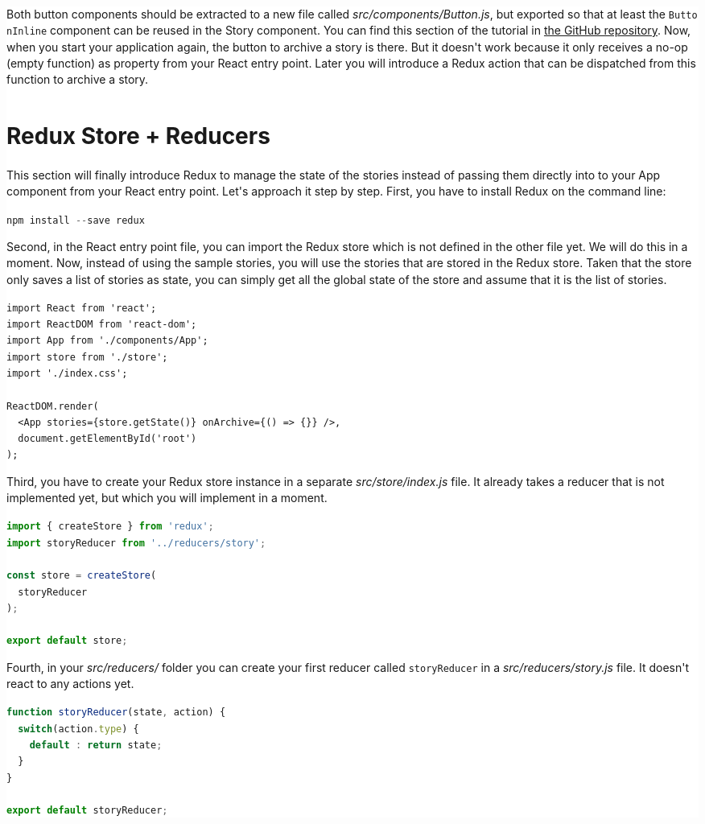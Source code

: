 Both button components should be extracted to a new file called *src/components/Button.js*, but exported so that at least the `ButtonInline` component can be reused in the Story component. You can find this section of the tutorial in [the GitHub repository](https://github.com/rwieruch/react-redux-hackernews/tree/55de13475aa9c2424b0fc00ce95dd4c5474c0473). Now, when you start your application again, the button to archive a story is there. But it doesn't work because it only receives a no-op (empty function) as property from your React entry point. Later you will introduce a Redux action that can be dispatched from this function to archive a story.

# Redux Store + Reducers

This section will finally introduce Redux to manage the state of the stories instead of passing them directly into to your App component from your React entry point. Let's approach it step by step. First, you have to install Redux on the command line:

```javascript
npm install --save redux
```

Second, in the React entry point file, you can import the Redux store which is not defined in the other file yet. We will do this in a moment. Now, instead of using the sample stories, you will use the stories that are stored in the Redux store. Taken that the store only saves a list of stories as state, you can simply get all the global state of the store and assume that it is the list of stories.

```javascript{4,8}
import React from 'react';
import ReactDOM from 'react-dom';
import App from './components/App';
import store from './store';
import './index.css';

ReactDOM.render(
  <App stories={store.getState()} onArchive={() => {}} />,
  document.getElementById('root')
);
```

Third, you have to create your Redux store instance in a separate *src/store/index.js* file. It already takes a reducer that is not implemented yet, but which you will implement in a moment.

```javascript
import { createStore } from 'redux';
import storyReducer from '../reducers/story';

const store = createStore(
  storyReducer
);

export default store;
```

Fourth, in your *src/reducers/* folder you can create your first reducer called `storyReducer` in a *src/reducers/story.js* file. It doesn't react to any actions yet.

```javascript
function storyReducer(state, action) {
  switch(action.type) {
    default : return state;
  }
}

export default storyReducer;
```
